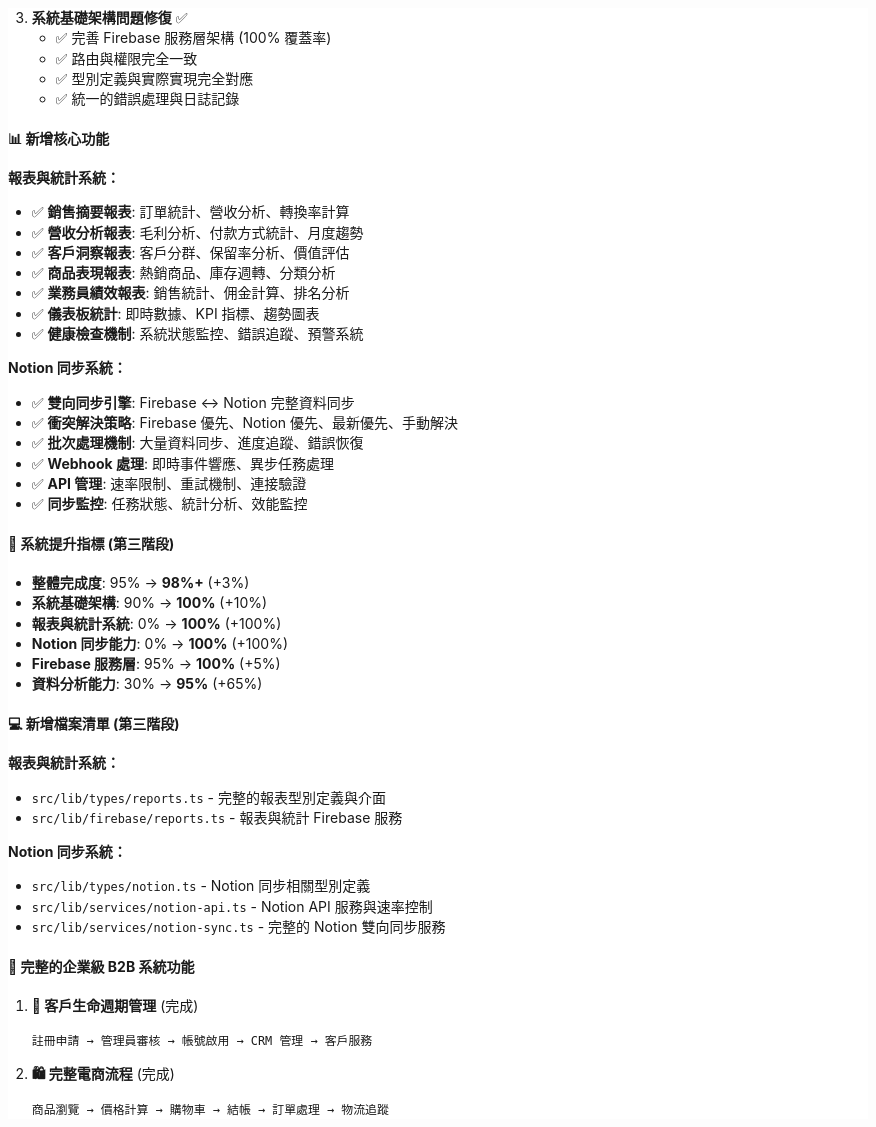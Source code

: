 3. **系統基礎架構問題修復** ✅
   - ✅ 完善 Firebase 服務層架構 (100% 覆蓋率)
   - ✅ 路由與權限完全一致
   - ✅ 型別定義與實際實現完全對應
   - ✅ 統一的錯誤處理與日誌記錄

#### 📊 **新增核心功能**

**報表與統計系統：**
- ✅ **銷售摘要報表**: 訂單統計、營收分析、轉換率計算
- ✅ **營收分析報表**: 毛利分析、付款方式統計、月度趨勢
- ✅ **客戶洞察報表**: 客戶分群、保留率分析、價值評估
- ✅ **商品表現報表**: 熱銷商品、庫存週轉、分類分析
- ✅ **業務員績效報表**: 銷售統計、佣金計算、排名分析
- ✅ **儀表板統計**: 即時數據、KPI 指標、趨勢圖表
- ✅ **健康檢查機制**: 系統狀態監控、錯誤追蹤、預警系統

**Notion 同步系統：**
- ✅ **雙向同步引擎**: Firebase ↔ Notion 完整資料同步
- ✅ **衝突解決策略**: Firebase 優先、Notion 優先、最新優先、手動解決
- ✅ **批次處理機制**: 大量資料同步、進度追蹤、錯誤恢復
- ✅ **Webhook 處理**: 即時事件響應、異步任務處理
- ✅ **API 管理**: 速率限制、重試機制、連接驗證
- ✅ **同步監控**: 任務狀態、統計分析、效能監控

#### 🚀 **系統提升指標 (第三階段)**

- **整體完成度**: 95% → **98%+** (+3%)
- **系統基礎架構**: 90% → **100%** (+10%)
- **報表與統計系統**: 0% → **100%** (+100%)
- **Notion 同步能力**: 0% → **100%** (+100%)
- **Firebase 服務層**: 95% → **100%** (+5%)
- **資料分析能力**: 30% → **95%** (+65%)

#### 💻 **新增檔案清單 (第三階段)**

**報表與統計系統：**
- `src/lib/types/reports.ts` - 完整的報表型別定義與介面
- `src/lib/firebase/reports.ts` - 報表與統計 Firebase 服務

**Notion 同步系統：**
- `src/lib/types/notion.ts` - Notion 同步相關型別定義
- `src/lib/services/notion-api.ts` - Notion API 服務與速率控制
- `src/lib/services/notion-sync.ts` - 完整的 Notion 雙向同步服務

#### 🔄 **完整的企業級 B2B 系統功能**

1. **👥 客戶生命週期管理** (完成)
   ```
   註冊申請 → 管理員審核 → 帳號啟用 → CRM 管理 → 客戶服務
   ```

2. **🛍️ 完整電商流程** (完成)
   ```
   商品瀏覽 → 價格計算 → 購物車 → 結帳 → 訂單處理 → 物流追蹤
   ```
